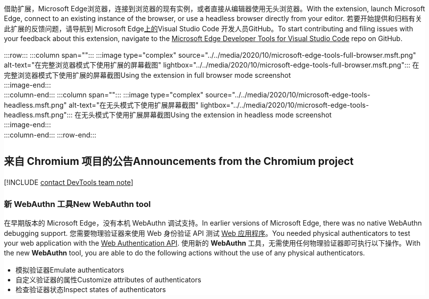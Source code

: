 <span data-ttu-id="1a045-176">借助扩展，Microsoft Edge浏览器，连接到浏览器的现有实例，或者直接从编辑器使用无头浏览器。</span><span class="sxs-lookup"><span data-stu-id="1a045-176">With the extension, launch Microsoft Edge, connect to an existing instance of the browser, or use a headless browser directly from your editor.</span></span>  <span data-ttu-id="1a045-177">若要开始提供和归档有关此扩展的反馈问题，请导航到 Microsoft Edge[上的][GithubMicrosoftVscodeEdgeDevtools]Visual Studio Code 开发人员GitHub。</span><span class="sxs-lookup"><span data-stu-id="1a045-177">To start contributing and filing issues with your feedback about this extension, navigate to the [Microsoft Edge Developer Tools for Visual Studio Code][GithubMicrosoftVscodeEdgeDevtools] repo on GitHub.</span></span>  

:::row:::
   :::column span="":::
      :::image type="complex" source="../../media/2020/10/microsoft-edge-tools-full-browser.msft.png" alt-text="在完整浏览器模式下使用扩展的屏幕截图" lightbox="../../media/2020/10/microsoft-edge-tools-full-browser.msft.png":::
         <span data-ttu-id="1a045-179">在完整浏览器模式下使用扩展的屏幕截图</span><span class="sxs-lookup"><span data-stu-id="1a045-179">Using the extension in full browser mode screenshot</span></span>  
      :::image-end:::  
   :::column-end:::
   :::column span="":::
      :::image type="complex" source="../../media/2020/10/microsoft-edge-tools-headless.msft.png" alt-text="在无头模式下使用扩展屏幕截图" lightbox="../../media/2020/10/microsoft-edge-tools-headless.msft.png":::
         <span data-ttu-id="1a045-181">在无头模式下使用扩展屏幕截图</span><span class="sxs-lookup"><span data-stu-id="1a045-181">Using the extension in headless mode screenshot</span></span>  
      :::image-end:::  
   :::column-end:::
:::row-end:::  

## <a name="announcements-from-the-chromium-project"></a><span data-ttu-id="1a045-182">来自 Chromium 项目的公告</span><span class="sxs-lookup"><span data-stu-id="1a045-182">Announcements from the Chromium project</span></span>  

[!INCLUDE [contact DevTools team note](../../includes/chromium-whats-new-note.md)]  

### <a name="new-webauthn-tool"></a><span data-ttu-id="1a045-183">新 WebAuthn 工具</span><span class="sxs-lookup"><span data-stu-id="1a045-183">New WebAuthn tool</span></span>  

<span data-ttu-id="1a045-184">在早期版本的 Microsoft Edge，没有本机 WebAuthn 调试支持。</span><span class="sxs-lookup"><span data-stu-id="1a045-184">In earlier versions of Microsoft Edge, there was no native WebAuthn debugging support.</span></span>  <span data-ttu-id="1a045-185">您需要物理验证器来使用 Web 身份验证 API 测试 [Web 应用程序][GithubW3cWebauthn]。</span><span class="sxs-lookup"><span data-stu-id="1a045-185">You needed physical authenticators to test your web application with the [Web Authentication API][GithubW3cWebauthn].</span></span>  <span data-ttu-id="1a045-186">使用新的 **WebAuthn** 工具，无需使用任何物理验证器即可执行以下操作。</span><span class="sxs-lookup"><span data-stu-id="1a045-186">With the new **WebAuthn** tool, you are able to do the following actions without the use of any physical authenticators.</span></span>

*   <span data-ttu-id="1a045-187">模拟验证器</span><span class="sxs-lookup"><span data-stu-id="1a045-187">Emulate authenticators</span></span>
*   <span data-ttu-id="1a045-188">自定义验证器的属性</span><span class="sxs-lookup"><span data-stu-id="1a045-188">Customize attributes of authenticators</span></span>
*   <span data-ttu-id="1a045-189">检查验证器状态</span><span class="sxs-lookup"><span data-stu-id="1a045-189">Inspect states of authenticators</span></span>
    

[DevtoolsWhatsnew200205DevtoolsDeprecationPropertiesPaneElementsTool]: ../05/devtools.md#deprecation-of-the-properties-pane-in-the-elements-tool "&quot;元素&quot;工具中的&quot;属性&quot;窗格弃用 - DevTools (Microsoft Edge 84 中的) |Microsoft Docs"  
[DevtoolsWhatsnew200206DevtoolsCssGridDebuggingFeatures]: ../06/devtools.md#css-grid-debugging-features "CSS 网格调试功能 - DevTools (Microsoft Edge 85) |Microsoft Docs"  
[DevtoolsWhatsnew200208DevtoolsAccessibleColorSuggestionStylesPane]: ../08/devtools.md#accessible-color-suggestion-in-the-styles-pane "&quot;样式&quot;窗格中的可访问颜色建议 - DevTools (Microsoft Edge 86 中的新增) |Microsoft Docs"  
[DevtoolsConsoleIndex]: ../../../console/index.md "使用控制台|Microsoft Docs"  
[DevtoolsConsoleUtilitiesRecentlyChosenElementJavascriptObject]:  ../../../console/utilities.md#recently-chosen-element-or-javascript-object "最近选择的元素或 JavaScript 对象 - 控制台实用程序 API |Microsoft Docs"  
[DevtoolsCustomizeShortcuts]: ../../../customize/shortcuts.md "自定义 Microsoft Edge DevTools 中的键盘快捷方式 | Microsoft Docs"  
[DevtoolsCustomizeShortcutsEditKeyboardShortcutsForAnyActionDevtools]: ../../../customize/shortcuts.md#edit-keyboard-shortcuts-for-any-action-in-the-devtools "编辑 DevTools 工具中任何操作|Microsoft Docs"  
[DevtoolsDeviceModeIndex]: ../../../device-mode/index.md "在 Microsoft Edge DevTools 中模拟移动设备 | Microsoft Docs"  
[DevtoolsEvaluatePerformanceReference]: ../../../evaluate-performance/reference.md "性能分析参考|Microsoft Docs"  
[DevtoolsExperimentalFeaturesEmulationSupportDualScreenMode]: ../../../experimental-features/index.md#emulation-support-dual-screen-mode "模拟：支持双屏幕模式 - 实验|Microsoft Docs"  
[DevtoolsExperimentalFeaturesEnableExperimentalApis]: ../../../experimental-features.md#enable-experimental-apis "启用实验性 API - 实验|Microsoft Docs"  
[MicrosoftEdgePreviewChannels]: https://www.microsoftedgeinsider.com/download "Microsoft Edge 预览频道"  
[VisualStudioCodeMain]: https://code.visualstudio.com "Visual Studio 代码"  
[VisualStudioCodeMarketplaceMsEdgedevtools]: https://marketplace.visualstudio.com/items?itemName=ms-edgedevtools.vscode-edge-devtools "Microsoft Edge工具Visual Studio Code |Visual Studio Code"  
[CRIssuesList]: https://bugs.chromium.org/p/chromium/issues/list "Chromium 漏洞"  
[CR174309]: https://crbug.com/174309 "DevTools：允许自定义键盘快捷方式/键绑定|Chromium Bug"
[CR772558]: https://crbug.com/772558 "DevTools：更新到最新版本的 Lighthouse |Chromium Bug"  
[CR1034663]: https://crbug.com/1034663 "为 WebAuthn 测试 API 应用程序创建|Chromium Bug"  
[CR1047356]: https://crbug.com/1047356 "CSS Grid/Flexbox/Table 工具|Chromium Bug"  
[CR1051466]: https://crbug.com/1051466 "支持 DevTools | 中的 COOP/COEP 调试Chromium Bug"  
[CR1073899]: https://crbug.com/1073899 "计算样式选项卡在响应模式下消失|Chromium Bug"  
[CR1075732]: https://crbug.com/1075732 "DevTools 个性化 - &quot;开发工具&quot;选项卡|Chromium Bug"  
[CR1084673]: https://crbug.com/1084673 "DevTools：改进我们呈现 CSS 自定义属性 ( (，) 。CSS 变量) 及其值|Chromium Bug"  
[CR1093687]: https://crbug.com/1093687 "创建用于创建和重播综合网络请求|Chromium Bug"  
[CR1096230]: https://crbug.com/1096230 "在计算样式窗格中按类别分组 CSS |Chromium Bug"  
[CR1104188]: https://crbug.com/1104188 "在搜索完整 URL 搜索时，网络工具搜索找不到|Chromium Bug"  
[CR1106251]: https://crbug.com/1106251 "☂ DevTools：改进&quot;计算样式&quot;选项卡|Chromium Bug"  
[CR1120316]: https://crbug.com/1120316 "突出显示 CSS 概述和颜色>对比度|ChromiumBug"  
[CR1121141]: https://crbug.com/1121141 "允许在网络日志日志中按资源类型|Chromium Bug"  
[CR1121312]: https://crbug.com/1121312 "设置&quot;更多工具&quot;菜单中删除|Chromium Bug"  
[CR1136394]: https://crbug.com/1136394 "Flexbox 工具|ChromiumBug"  
[CR1136655]: https://crbug.com/1136655 "开发工具：本地化 V2 |Chromium Bug"  
[MdnReportingApi]: https://developer.mozilla.org/docs/Web/API/Reporting_API "报告 API |MDN"  
[GithubMicrosoftVscodeEdgeDevtools]: https://github.com/Microsoft/vscode-edge-devtools "microsoft/vscode-edge-devtools | GitHub"  
[GithubGoogleChromeLighthouseReleasesV641]: https://github.com/GoogleChrome/lighthouse/releases/v6.4.1 "v6.4.1 - GoogleChrome/lighthouse |GitHub"  
[GithubW3cWebauthn]: https://w3c.github.io/webauthn "Web 身份验证|GitHub"  
[GlitchCssOverviewAccessibleColorsDemo]: https://css-overview-accessible-colors-demo.glitch.me "你好！|小故障"  
[PostmanSchemaJsonCollectionv210Index]: https://schema.getpostman.com/json/collection/v2.1.0/docs/index.html "Postman 集合格式 v2.1.0 |Postman"  
[SwaggerSpecificationV2]: https://swagger.io/specification/v2 "OpenAPI 规范|Swagger"  
[CCA4IL]: https://creativecommons.org/licenses/by/4.0  
[CCby4Image]: https://i.creativecommons.org/l/by/4.0/88x31.png  
[GoogleSitePolicies]: https://developers.google.com/terms/site-policies  
[JecelynYeen]: https://developers.google.com/web/resources/contributors#jecelyn-yeen  
